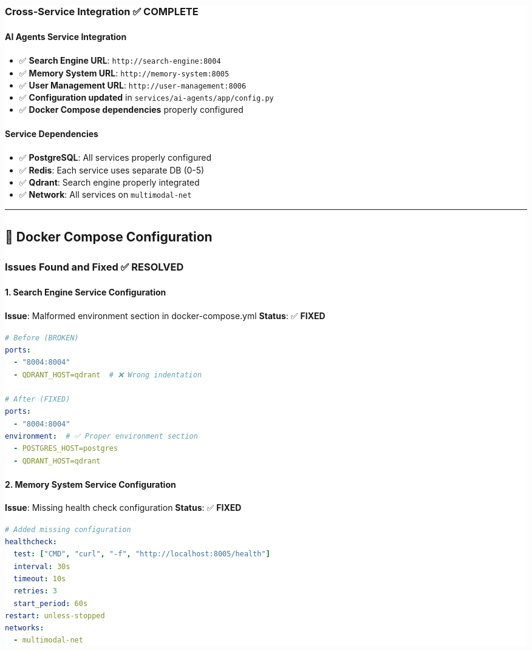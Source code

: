 ### Cross-Service Integration ✅ COMPLETE

#### AI Agents Service Integration
- ✅ **Search Engine URL**: `http://search-engine:8004`
- ✅ **Memory System URL**: `http://memory-system:8005`
- ✅ **User Management URL**: `http://user-management:8006`
- ✅ **Configuration updated** in `services/ai-agents/app/config.py`
- ✅ **Docker Compose dependencies** properly configured

#### Service Dependencies
- ✅ **PostgreSQL**: All services properly configured
- ✅ **Redis**: Each service uses separate DB (0-5)
- ✅ **Qdrant**: Search engine properly integrated
- ✅ **Network**: All services on `multimodal-net`

---

## 🐳 Docker Compose Configuration

### Issues Found and Fixed ✅ RESOLVED

#### 1. Search Engine Service Configuration
**Issue**: Malformed environment section in docker-compose.yml
**Status**: ✅ **FIXED**
```yaml
# Before (BROKEN)
ports:
  - "8004:8004"
  - QDRANT_HOST=qdrant  # ❌ Wrong indentation

# After (FIXED)
ports:
  - "8004:8004"
environment:  # ✅ Proper environment section
  - POSTGRES_HOST=postgres
  - QDRANT_HOST=qdrant
```

#### 2. Memory System Service Configuration
**Issue**: Missing health check configuration
**Status**: ✅ **FIXED**
```yaml
# Added missing configuration
healthcheck:
  test: ["CMD", "curl", "-f", "http://localhost:8005/health"]
  interval: 30s
  timeout: 10s
  retries: 3
  start_period: 60s
restart: unless-stopped
networks:
  - multimodal-net
```
